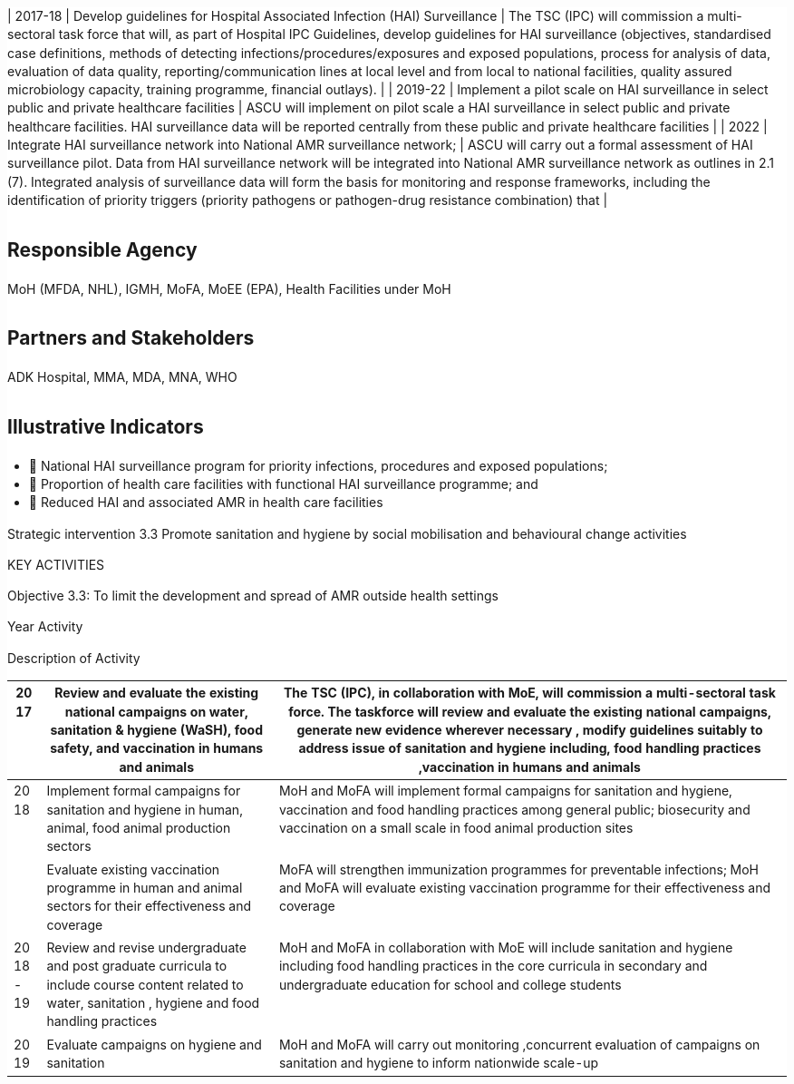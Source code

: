 | 2017-18 | Develop  guidelines  for  Hospital  Associated  Infection  (HAI)  Surveillance                             | The  TSC  (IPC)  will  commission  a  multi-sectoral  task  force  that  will,  as  part  of  Hospital  IPC  Guidelines,  develop  guidelines  for  HAI  surveillance  (objectives,  standardised  case  definitions,  methods of detecting infections/procedures/exposures and exposed populations, process for analysis  of  data,  evaluation  of  data  quality,  reporting/communication  lines  at  local  level  and  from  local  to  national facilities, quality assured microbiology capacity, training programme, financial outlays). |
| 2019-22 | Implement  a  pilot  scale  on  HAI  surveillance  in  select  public  and  private  healthcare facilities | ASCU  will  implement  on  pilot  scale  a  HAI  surveillance  in  select  public  and  private  healthcare  facilities.  HAI  surveillance  data  will  be  reported  centrally  from  these  public  and  private  healthcare  facilities                                                                                                                                                                                                                                                                                                       |
| 2022    | Integrate  HAI  surveillance network into  National  AMR  surveillance  network;                           | ASCU will  carry  out  a  formal  assessment  of  HAI  surveillance  pilot.  Data  from  HAI  surveillance  network will be integrated into National AMR surveillance network as outlines in 2.1 (7). Integrated  analysis of surveillance data will form the basis for monitoring and response frameworks, including  the identification of priority triggers (priority pathogens or pathogen-drug resistance combination) that                                                                                                                  |

## Responsible Agency

MoH (MFDA, NHL), IGMH, MoFA, MoEE (EPA), Health Facilities under MoH

## Partners and Stakeholders

ADK Hospital, MMA, MDA, MNA, WHO

## Illustrative Indicators

-  National HAI surveillance program for priority infections, procedures and exposed populations;
-  Proportion of health care facilities with functional HAI surveillance programme; and
-  Reduced HAI and associated AMR in health care facilities

Strategic intervention 3.3 Promote sanitation and hygiene by social mobilisation and behavioural change activities

KEY ACTIVITIES

Objective 3.3: To limit the development and spread of AMR outside health settings

Year Activity

Description of Activity

| 2017     | Review  and  evaluate  the  existing  national  campaigns  on  water,  sanitation & hygiene (WaSH), food  safety,  and  vaccination  in  humans  and animals            | The  TSC  (IPC),  in  collaboration  with  MoE,  will  commission  a  multi-sectoral  task  force.  The  taskforce will review and evaluate the existing national campaigns, generate new evidence wherever  necessary  ,  modify  guidelines  suitably  to  address  issue  of  sanitation  and  hygiene  including,  food  handling practices ,vaccination in humans and animals   |
|----------|-------------------------------------------------------------------------------------------------------------------------------------------------------------------------|--------------------------------------------------------------------------------------------------------------------------------------------------------------------------------------------------------------------------------------------------------------------------------------------------------------------------------------------------------------------------------------|
| 2018     | Implement  formal  campaigns  for  sanitation  and  hygiene  in  human,  animal,  food  animal  production  sectors                                                     | MoH and MoFA will implement formal campaigns for sanitation and hygiene, vaccination and food  handling practices among general public; biosecurity and vaccination on a small scale in food animal  production sites                                                                                                                                                                |
|          | Evaluate  existing  vaccination  programme  in  human  and  animal  sectors  for  their  effectiveness  and  coverage                                                   | MoFA will strengthen immunization programmes for preventable infections; MoH and MoFA will  evaluate existing vaccination programme for their effectiveness and coverage                                                                                                                                                                                                             |
| 2018- 19 | Review  and  revise  undergraduate  and  post  graduate  curricula  to  include  course  content  related  to  water, sanitation , hygiene and food  handling practices | MoH  and  MoFA  in  collaboration  with  MoE  will  include  sanitation  and  hygiene  including  food  handling  practices  in  the  core  curricula  in  secondary  and  undergraduate  education  for  school  and  college students                                                                                                                                              |
| 2019     | Evaluate campaigns on hygiene and  sanitation                                                                                                                           | MoH and MoFA will carry out monitoring ,concurrent evaluation of campaigns on sanitation and  hygiene to inform nationwide scale-up                                                                                                                                                                                                                                                  |
